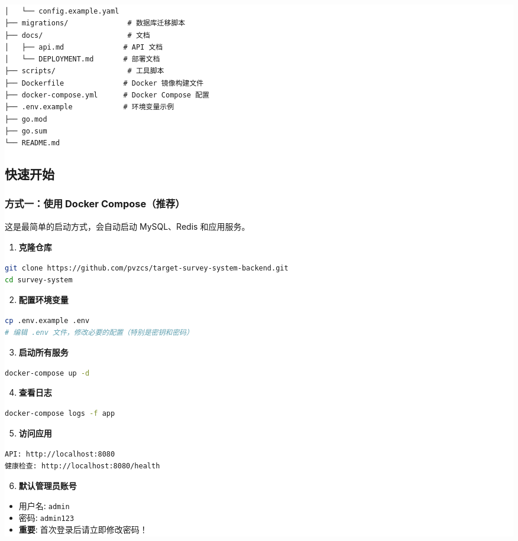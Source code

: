 ```
│   └── config.example.yaml
├── migrations/              # 数据库迁移脚本
├── docs/                    # 文档
│   ├── api.md              # API 文档
│   └── DEPLOYMENT.md       # 部署文档
├── scripts/                 # 工具脚本
├── Dockerfile              # Docker 镜像构建文件
├── docker-compose.yml      # Docker Compose 配置
├── .env.example            # 环境变量示例
├── go.mod
├── go.sum
└── README.md
```

## 快速开始

### 方式一：使用 Docker Compose（推荐）

这是最简单的启动方式，会自动启动 MySQL、Redis 和应用服务。

1. **克隆仓库**

```bash
git clone https://github.com/pvzcs/target-survey-system-backend.git
cd survey-system
```

2. **配置环境变量**

```bash
cp .env.example .env
# 编辑 .env 文件，修改必要的配置（特别是密钥和密码）
```

3. **启动所有服务**

```bash
docker-compose up -d
```

4. **查看日志**

```bash
docker-compose logs -f app
```

5. **访问应用**

```
API: http://localhost:8080
健康检查: http://localhost:8080/health
```

6. **默认管理员账号**

- 用户名: `admin`
- 密码: `admin123`
- **重要**: 首次登录后请立即修改密码！
